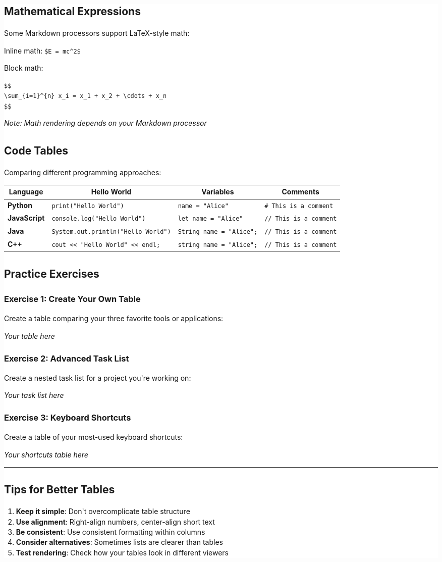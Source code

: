 ## Mathematical Expressions

Some Markdown processors support LaTeX-style math:

Inline math: `$E = mc^2$`

Block math:
```
$$
\sum_{i=1}^{n} x_i = x_1 + x_2 + \cdots + x_n
$$
```

*Note: Math rendering depends on your Markdown processor*

## Code Tables

Comparing different programming approaches:

| Language | Hello World | Variables | Comments |
|----------|-------------|-----------|----------|
| **Python** | `print("Hello World")` | `name = "Alice"` | `# This is a comment` |
| **JavaScript** | `console.log("Hello World")` | `let name = "Alice"` | `// This is a comment` |
| **Java** | `System.out.println("Hello World")` | `String name = "Alice";` | `// This is a comment` |
| **C++** | `cout << "Hello World" << endl;` | `string name = "Alice";` | `// This is a comment` |

## Practice Exercises

### Exercise 1: Create Your Own Table
Create a table comparing your three favorite tools or applications:

*Your table here*

### Exercise 2: Advanced Task List
Create a nested task list for a project you're working on:

*Your task list here*

### Exercise 3: Keyboard Shortcuts
Create a table of your most-used keyboard shortcuts:

*Your shortcuts table here*

---

## Tips for Better Tables

1. **Keep it simple**: Don't overcomplicate table structure
2. **Use alignment**: Right-align numbers, center-align short text
3. **Be consistent**: Use consistent formatting within columns
4. **Consider alternatives**: Sometimes lists are clearer than tables
5. **Test rendering**: Check how your tables look in different viewers
